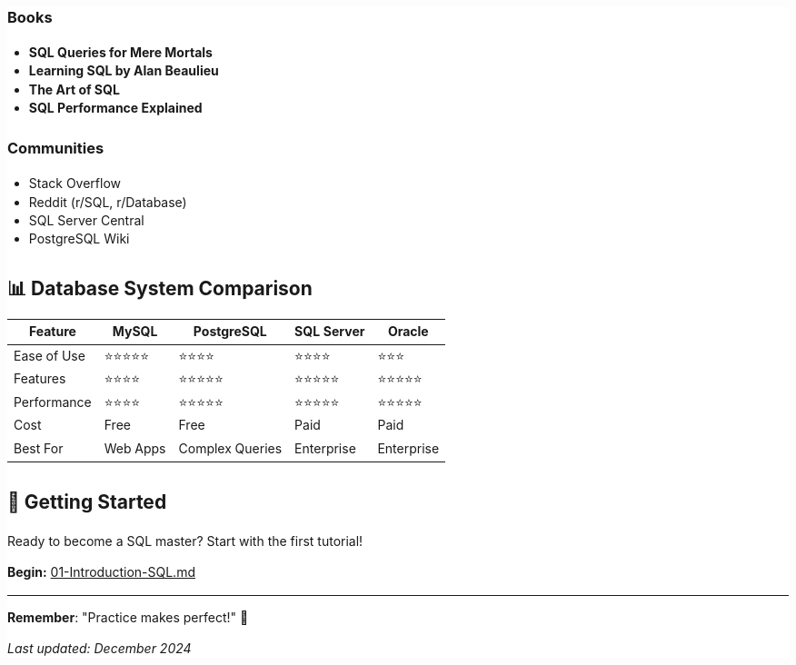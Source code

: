 ### Books
- **SQL Queries for Mere Mortals**
- **Learning SQL by Alan Beaulieu**
- **The Art of SQL**
- **SQL Performance Explained**

### Communities
- Stack Overflow
- Reddit (r/SQL, r/Database)
- SQL Server Central
- PostgreSQL Wiki

## 📊 Database System Comparison

| Feature | MySQL | PostgreSQL | SQL Server | Oracle |
|---------|-------|------------|------------|--------|
| Ease of Use | ⭐⭐⭐⭐⭐ | ⭐⭐⭐⭐ | ⭐⭐⭐⭐ | ⭐⭐⭐ |
| Features | ⭐⭐⭐⭐ | ⭐⭐⭐⭐⭐ | ⭐⭐⭐⭐⭐ | ⭐⭐⭐⭐⭐ |
| Performance | ⭐⭐⭐⭐ | ⭐⭐⭐⭐⭐ | ⭐⭐⭐⭐⭐ | ⭐⭐⭐⭐⭐ |
| Cost | Free | Free | Paid | Paid |
| Best For | Web Apps | Complex Queries | Enterprise | Enterprise |

## 🎉 Getting Started

Ready to become a SQL master? Start with the first tutorial!

**Begin:** [01-Introduction-SQL.md](./01-Introduction-SQL.md)

---

**Remember**: "Practice makes perfect!" 🚀

*Last updated: December 2024*

